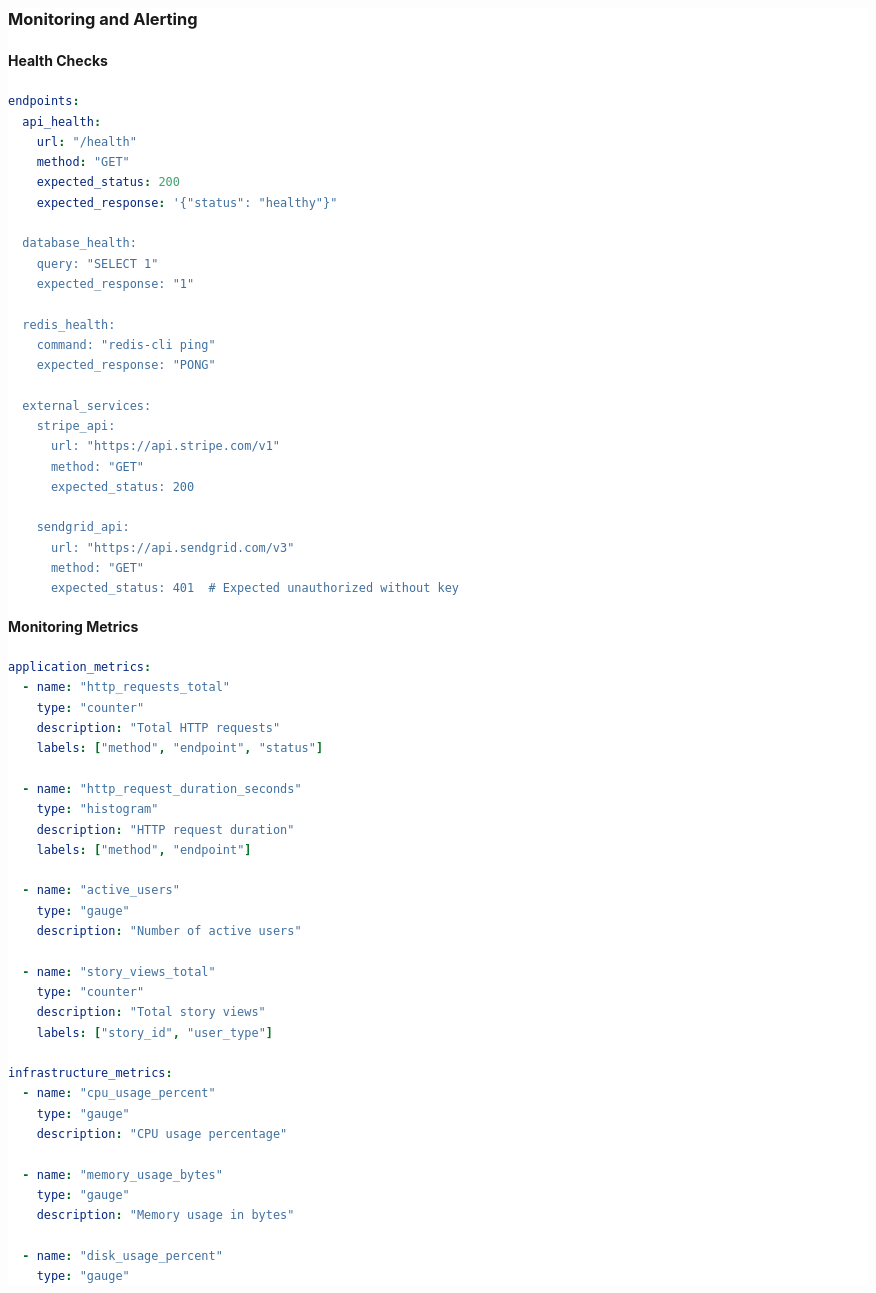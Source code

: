 ### Monitoring and Alerting

#### Health Checks
```yaml
endpoints:
  api_health:
    url: "/health"
    method: "GET"
    expected_status: 200
    expected_response: '{"status": "healthy"}"

  database_health:
    query: "SELECT 1"
    expected_response: "1"

  redis_health:
    command: "redis-cli ping"
    expected_response: "PONG"

  external_services:
    stripe_api:
      url: "https://api.stripe.com/v1"
      method: "GET"
      expected_status: 200

    sendgrid_api:
      url: "https://api.sendgrid.com/v3"
      method: "GET"
      expected_status: 401  # Expected unauthorized without key
```

#### Monitoring Metrics
```yaml
application_metrics:
  - name: "http_requests_total"
    type: "counter"
    description: "Total HTTP requests"
    labels: ["method", "endpoint", "status"]

  - name: "http_request_duration_seconds"
    type: "histogram"
    description: "HTTP request duration"
    labels: ["method", "endpoint"]

  - name: "active_users"
    type: "gauge"
    description: "Number of active users"

  - name: "story_views_total"
    type: "counter"
    description: "Total story views"
    labels: ["story_id", "user_type"]

infrastructure_metrics:
  - name: "cpu_usage_percent"
    type: "gauge"
    description: "CPU usage percentage"

  - name: "memory_usage_bytes"
    type: "gauge"
    description: "Memory usage in bytes"

  - name: "disk_usage_percent"
    type: "gauge"
```